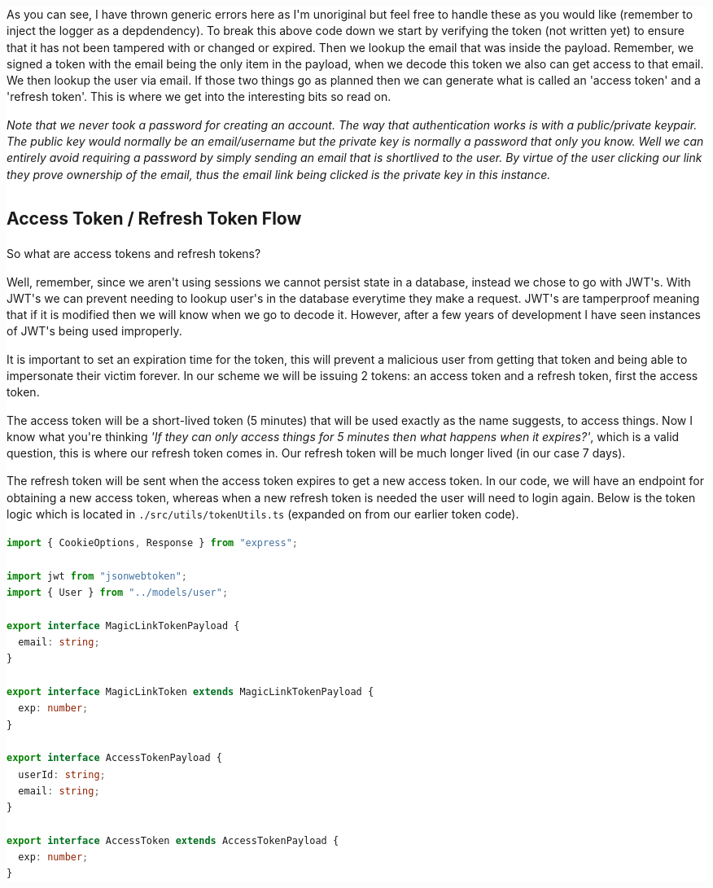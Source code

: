 As you can see, I have thrown generic errors here as I'm unoriginal but feel free to handle these as you would like (remember to inject the logger as a depdendency). To break this above code down we start by verifying the token (not written yet) to ensure that it has not been tampered with or changed or expired. Then we lookup the email that was inside the payload. Remember, we signed a token with the email being the only item in the payload, when we decode this token we also can get access to that email.
We then lookup the user via email. If those two things go as planned then we can generate what is called an 'access token' and a 'refresh token'. This is where we get into the interesting bits so read on.

_Note that we never took a password for creating an account. The way that authentication works is with a public/private keypair. The public key would normally be an email/username but the private key is normally a password that only you know.
Well we can entirely avoid requiring a password by simply sending an email that is shortlived to the user. By virtue of the user clicking our link they prove ownership of the email, thus the email link being clicked is the private key in this instance._

## Access Token / Refresh Token Flow

So what are access tokens and refresh tokens?

Well, remember, since we aren't using sessions we cannot persist state in a database, instead we chose to go with JWT's.
With JWT's we can prevent needing to lookup user's in the database everytime they make a request. JWT's are tamperproof meaning that if it is modified then we will know when we go to decode it. However, after a few years of development I have seen instances of JWT's being used improperly.

It is important to set an expiration time for the token, this will prevent a malicious user from getting that token and being able to impersonate their victim forever. In our scheme we will be issuing 2 tokens: an access token and a refresh token, first the access token.

The access token will be a short-lived token (5 minutes) that will be used exactly as the name suggests, to access things.
Now I know what you're thinking _'If they can only access things for 5 minutes then what happens when it expires?'_, which is a valid question, this is where our refresh token comes in.
Our refresh token will be much longer lived (in our case 7 days).

The refresh token will be sent when the access token expires to get a new access token. In our code, we will have an endpoint for obtaining a new access token, whereas when a new refresh token is needed the user will need to login again.
Below is the token logic which is located in `./src/utils/tokenUtils.ts` (expanded on from our earlier token code).

```ts
import { CookieOptions, Response } from "express";

import jwt from "jsonwebtoken";
import { User } from "../models/user";

export interface MagicLinkTokenPayload {
  email: string;
}

export interface MagicLinkToken extends MagicLinkTokenPayload {
  exp: number;
}

export interface AccessTokenPayload {
  userId: string;
  email: string;
}

export interface AccessToken extends AccessTokenPayload {
  exp: number;
}

```